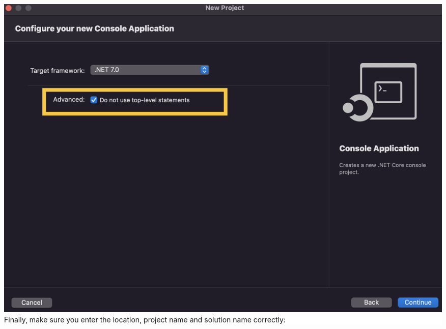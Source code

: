 ![](img/create_project_on_mac_3.png) Finally, make sure you enter the
location, project name and solution name correctly: